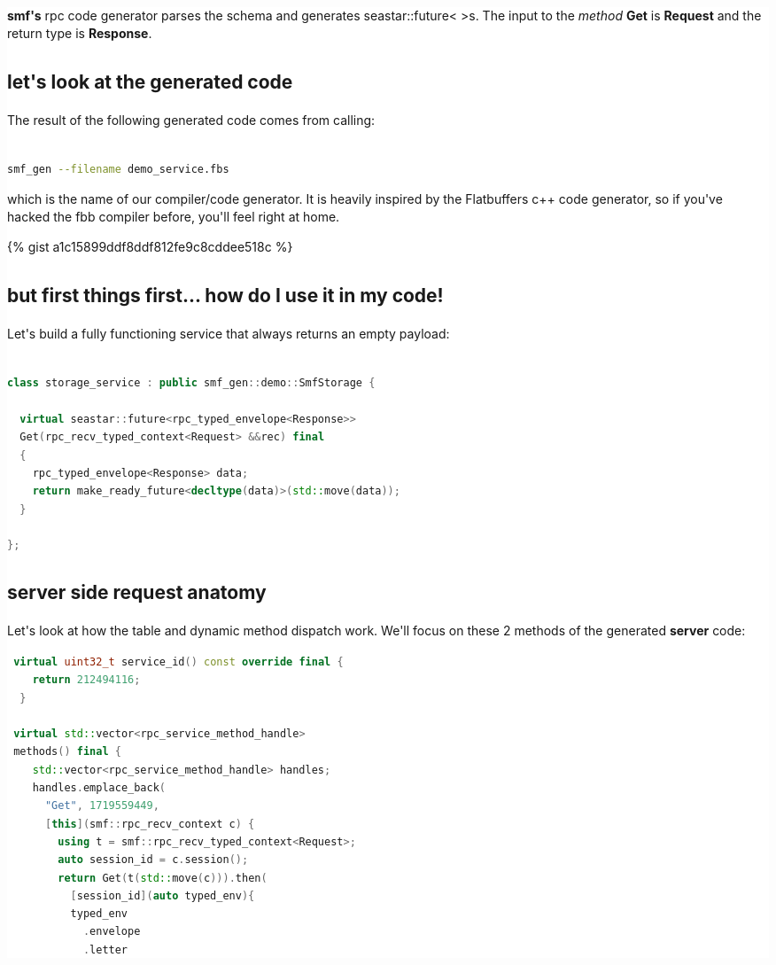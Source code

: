 **smf's** rpc code generator parses the schema and generates
seastar::future< >s. The input to the *method* **Get** is
**Request** and the return type is **Response**.

## let's look at the generated code

The result of the following generated code comes from calling:

```bash

smf_gen --filename demo_service.fbs

```

which is the name of our compiler/code generator. It is
heavily inspired by the Flatbuffers c++ code generator,
so if you've hacked the fbb compiler before, you'll feel
right at home.


{% gist a1c15899ddf8ddf812fe9c8cddee518c %}


## but first things first... how do I use it in my code!

Let's build a fully functioning service that
always returns an empty payload:

```cpp

class storage_service : public smf_gen::demo::SmfStorage {

  virtual seastar::future<rpc_typed_envelope<Response>>
  Get(rpc_recv_typed_context<Request> &&rec) final
  {
    rpc_typed_envelope<Response> data;
    return make_ready_future<decltype(data)>(std::move(data));
  }

};


```

## server side request anatomy

Let's look at how the table and dynamic method dispatch work.
We'll focus on these 2 methods of the generated **server** code:

```cpp
 virtual uint32_t service_id() const override final {
    return 212494116;
  }

 virtual std::vector<rpc_service_method_handle>
 methods() final {
    std::vector<rpc_service_method_handle> handles;
    handles.emplace_back(
      "Get", 1719559449,
      [this](smf::rpc_recv_context c) {
        using t = smf::rpc_recv_typed_context<Request>;
        auto session_id = c.session();
        return Get(t(std::move(c))).then(
          [session_id](auto typed_env){
          typed_env
            .envelope
            .letter
```